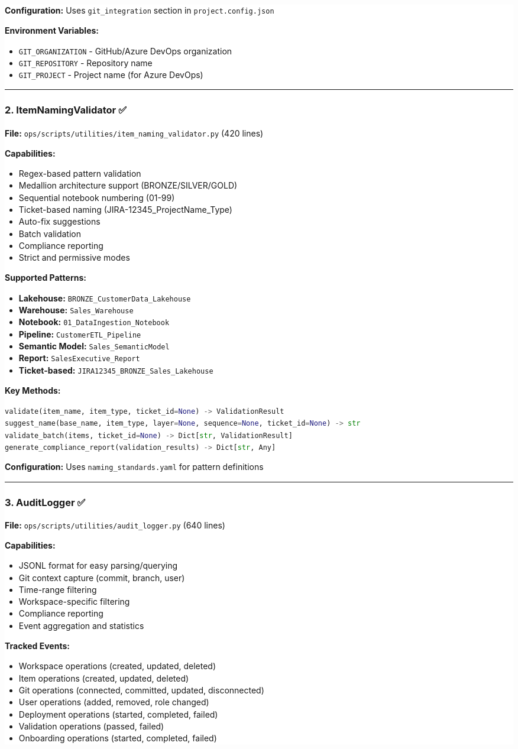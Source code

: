 **Configuration:** Uses `git_integration` section in `project.config.json`

**Environment Variables:**
- `GIT_ORGANIZATION` - GitHub/Azure DevOps organization
- `GIT_REPOSITORY` - Repository name
- `GIT_PROJECT` - Project name (for Azure DevOps)

---

### 2. ItemNamingValidator ✅
**File:** `ops/scripts/utilities/item_naming_validator.py` (420 lines)

**Capabilities:**
- Regex-based pattern validation
- Medallion architecture support (BRONZE/SILVER/GOLD)
- Sequential notebook numbering (01-99)
- Ticket-based naming (JIRA-12345_ProjectName_Type)
- Auto-fix suggestions
- Batch validation
- Compliance reporting
- Strict and permissive modes

**Supported Patterns:**
- **Lakehouse:** `BRONZE_CustomerData_Lakehouse`
- **Warehouse:** `Sales_Warehouse`
- **Notebook:** `01_DataIngestion_Notebook`
- **Pipeline:** `CustomerETL_Pipeline`
- **Semantic Model:** `Sales_SemanticModel`
- **Report:** `SalesExecutive_Report`
- **Ticket-based:** `JIRA12345_BRONZE_Sales_Lakehouse`

**Key Methods:**
```python
validate(item_name, item_type, ticket_id=None) -> ValidationResult
suggest_name(base_name, item_type, layer=None, sequence=None, ticket_id=None) -> str
validate_batch(items, ticket_id=None) -> Dict[str, ValidationResult]
generate_compliance_report(validation_results) -> Dict[str, Any]
```

**Configuration:** Uses `naming_standards.yaml` for pattern definitions

---

### 3. AuditLogger ✅
**File:** `ops/scripts/utilities/audit_logger.py` (640 lines)

**Capabilities:**
- JSONL format for easy parsing/querying
- Git context capture (commit, branch, user)
- Time-range filtering
- Workspace-specific filtering
- Compliance reporting
- Event aggregation and statistics

**Tracked Events:**
- Workspace operations (created, updated, deleted)
- Item operations (created, updated, deleted)
- Git operations (connected, committed, updated, disconnected)
- User operations (added, removed, role changed)
- Deployment operations (started, completed, failed)
- Validation operations (passed, failed)
- Onboarding operations (started, completed, failed)

